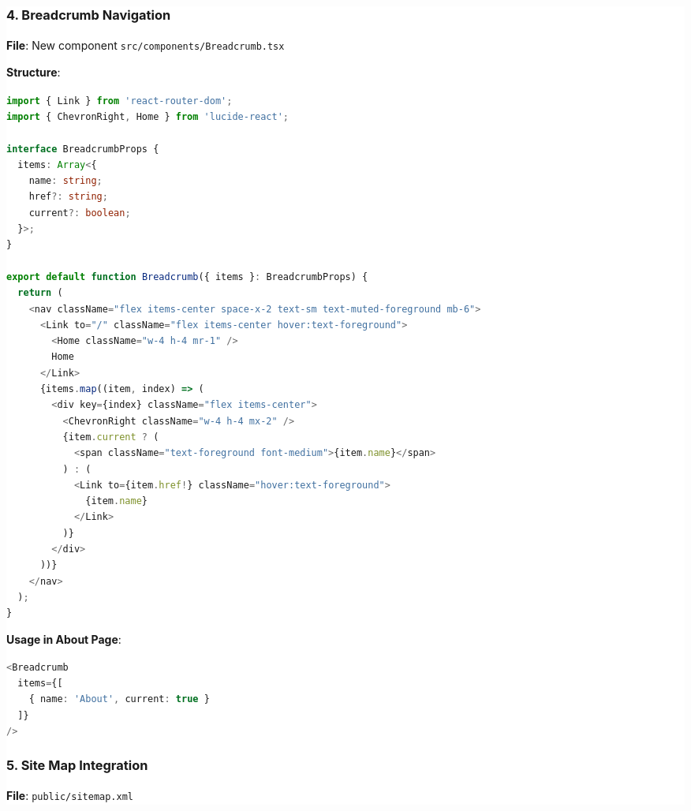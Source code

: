 ### 4. Breadcrumb Navigation
**File**: New component `src/components/Breadcrumb.tsx`

**Structure**:
```typescript
import { Link } from 'react-router-dom';
import { ChevronRight, Home } from 'lucide-react';

interface BreadcrumbProps {
  items: Array<{
    name: string;
    href?: string;
    current?: boolean;
  }>;
}

export default function Breadcrumb({ items }: BreadcrumbProps) {
  return (
    <nav className="flex items-center space-x-2 text-sm text-muted-foreground mb-6">
      <Link to="/" className="flex items-center hover:text-foreground">
        <Home className="w-4 h-4 mr-1" />
        Home
      </Link>
      {items.map((item, index) => (
        <div key={index} className="flex items-center">
          <ChevronRight className="w-4 h-4 mx-2" />
          {item.current ? (
            <span className="text-foreground font-medium">{item.name}</span>
          ) : (
            <Link to={item.href!} className="hover:text-foreground">
              {item.name}
            </Link>
          )}
        </div>
      ))}
    </nav>
  );
}
```

**Usage in About Page**:
```typescript
<Breadcrumb 
  items={[
    { name: 'About', current: true }
  ]} 
/>
```

### 5. Site Map Integration
**File**: `public/sitemap.xml`
